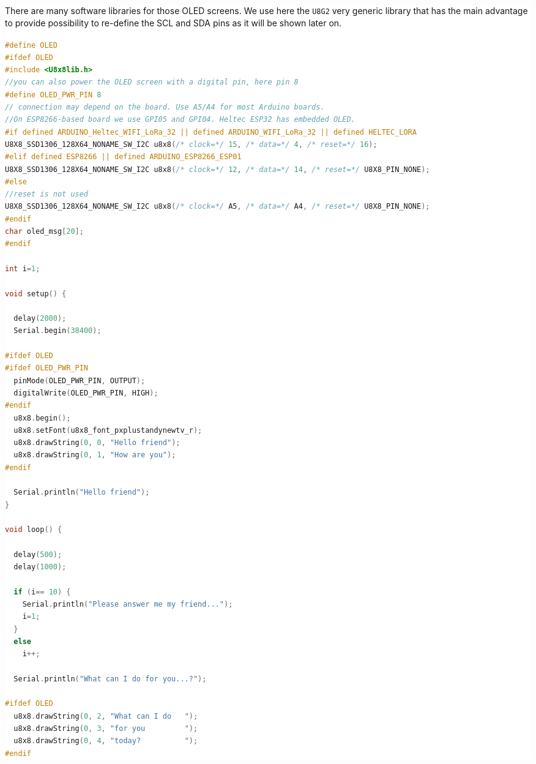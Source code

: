 There are many software libraries for those OLED screens. We use here the `U8G2` very generic library that has the main advantage to provide possibility to re-define the SCL and SDA pins as it will be shown later on.


```c
#define OLED
#ifdef OLED
#include <U8x8lib.h>
//you can also power the OLED screen with a digital pin, here pin 8
#define OLED_PWR_PIN 8
// connection may depend on the board. Use A5/A4 for most Arduino boards. 
//On ESP8266-based board we use GPI05 and GPI04. Heltec ESP32 has embedded OLED.
#if defined ARDUINO_Heltec_WIFI_LoRa_32 || defined ARDUINO_WIFI_LoRa_32 || defined HELTEC_LORA
U8X8_SSD1306_128X64_NONAME_SW_I2C u8x8(/* clock=*/ 15, /* data=*/ 4, /* reset=*/ 16);
#elif defined ESP8266 || defined ARDUINO_ESP8266_ESP01
U8X8_SSD1306_128X64_NONAME_SW_I2C u8x8(/* clock=*/ 12, /* data=*/ 14, /* reset=*/ U8X8_PIN_NONE);
#else
//reset is not used
U8X8_SSD1306_128X64_NONAME_SW_I2C u8x8(/* clock=*/ A5, /* data=*/ A4, /* reset=*/ U8X8_PIN_NONE);
#endif
char oled_msg[20];
#endif

int i=1;
    
void setup() {

  delay(2000);
  Serial.begin(38400);

#ifdef OLED    
#ifdef OLED_PWR_PIN
  pinMode(OLED_PWR_PIN, OUTPUT);
  digitalWrite(OLED_PWR_PIN, HIGH);
#endif
  u8x8.begin();
  u8x8.setFont(u8x8_font_pxplustandynewtv_r);
  u8x8.drawString(0, 0, "Hello friend");
  u8x8.drawString(0, 1, "How are you"); 
#endif  

  Serial.println("Hello friend"); 
}

void loop() {

  delay(500);
  delay(1000);
    
  if (i== 10) {
    Serial.println("Please answer me my friend...");
    i=1;
  }
  else
    i++;

  Serial.println("What can I do for you...?"); 
    
#ifdef OLED
  u8x8.drawString(0, 2, "What can I do   "); 
  u8x8.drawString(0, 3, "for you         ");
  u8x8.drawString(0, 4, "today?          "); 
#endif 

```